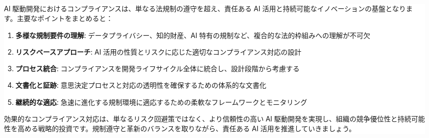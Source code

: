 AI 駆動開発におけるコンプライアンスは、単なる法規制の遵守を超え、責任ある AI 活用と持続可能なイノベーションの基盤となります。主要なポイントをまとめると：

1. **多様な規制要件の理解**: データプライバシー、知的財産、AI 特有の規制など、複合的な法的枠組みへの理解が不可欠

2. **リスクベースアプローチ**: AI 活用の性質とリスクに応じた適切なコンプライアンス対応の設計

3. **プロセス統合**: コンプライアンスを開発ライフサイクル全体に統合し、設計段階から考慮する

4. **文書化と証跡**: 意思決定プロセスと対応の透明性を確保するための体系的な文書化

5. **継続的な適応**: 急速に進化する規制環境に適応するための柔軟なフレームワークとモニタリング

効果的なコンプライアンス対応は、単なるリスク回避策ではなく、より信頼性の高い AI 駆動開発を実現し、組織の競争優位性と持続可能性を高める戦略的投資です。規制遵守と革新のバランスを取りながら、責任ある AI 活用を推進していきましょう。
